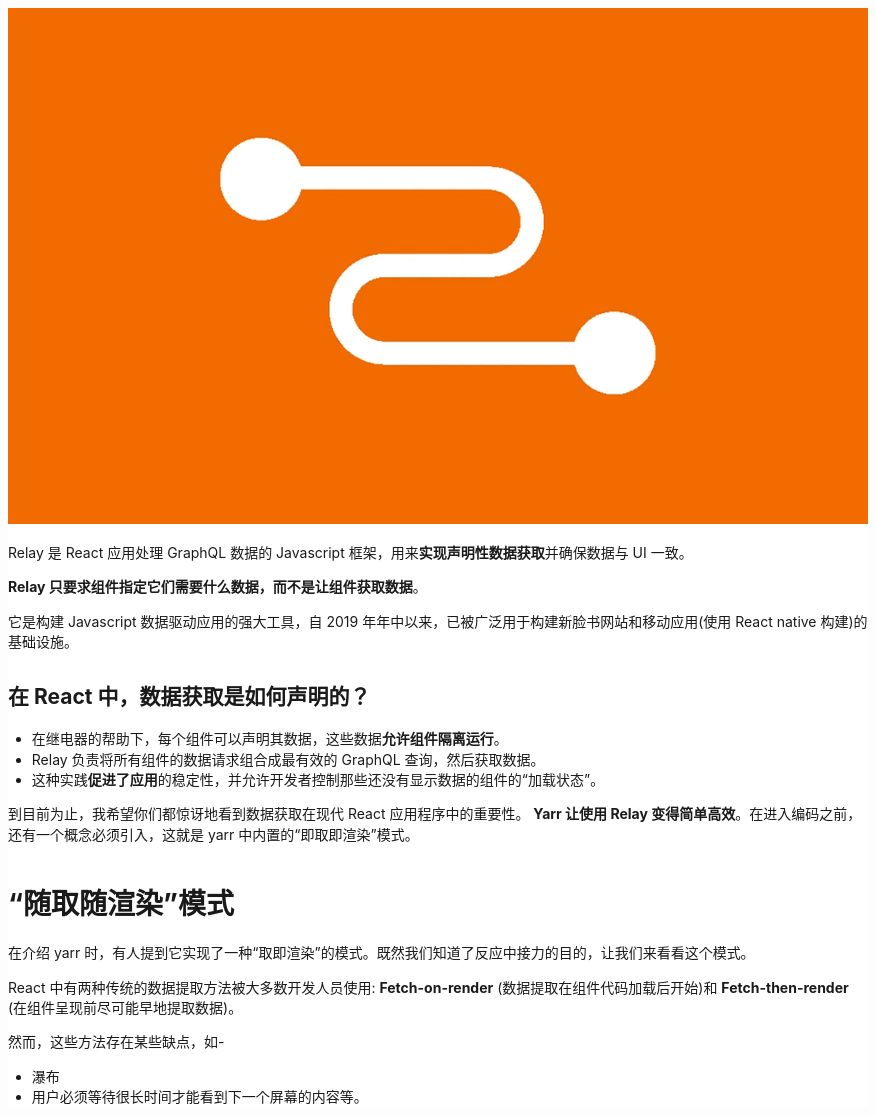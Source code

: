 ![](img/492db794b3f8cf66494b1aefcdb12e24.png)

Relay 是 React 应用处理 GraphQL 数据的 Javascript 框架，用来**实现声明性数据获取**并确保数据与 UI 一致。

**Relay 只要求组件指定它们需要什么数据，而不是让组件获取数据**。

它是构建 Javascript 数据驱动应用的强大工具，自 2019 年年中以来，已被广泛用于构建新脸书网站和移动应用(使用 React native 构建)的基础设施。

## 在 React 中，数据获取是如何声明的？

*   在继电器的帮助下，每个组件可以声明其数据，这些数据**允许组件隔离运行**。
*   Relay 负责将所有组件的数据请求组合成最有效的 GraphQL 查询，然后获取数据。
*   这种实践**促进了应用**的稳定性，并允许开发者控制那些还没有显示数据的组件的“加载状态”。

到目前为止，我希望你们都惊讶地看到数据获取在现代 React 应用程序中的重要性。 **Yarr 让使用 Relay 变得简单高效**。在进入编码之前，还有一个概念必须引入，这就是 yarr 中内置的“即取即渲染”模式。

# “随取随渲染”模式

在介绍 yarr 时，有人提到它实现了一种“取即渲染”的模式。既然我们知道了反应中接力的目的，让我们来看看这个模式。

React 中有两种传统的数据提取方法被大多数开发人员使用: **Fetch-on-render** (数据提取在组件代码加载后开始)和 **Fetch-then-render** (在组件呈现前尽可能早地提取数据)。

然而，这些方法存在某些缺点，如-

*   瀑布
*   用户必须等待很长时间才能看到下一个屏幕的内容等。
